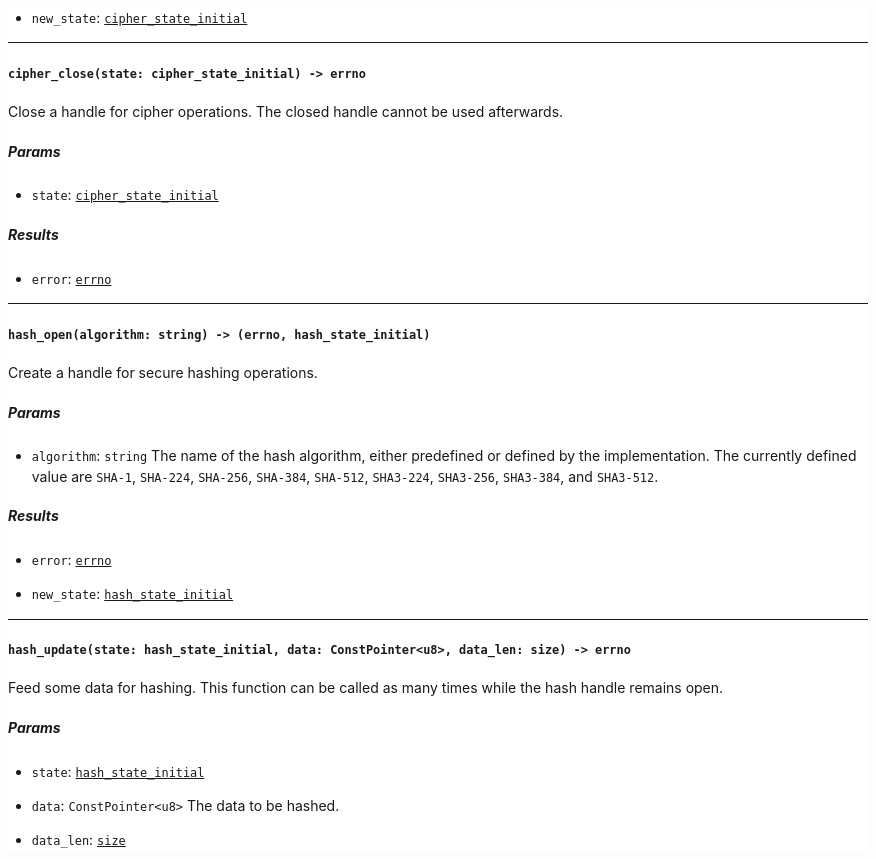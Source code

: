 - <a href="#cipher_decrypt_end.new_state" name="cipher_decrypt_end.new_state"></a> `new_state`: [`cipher_state_initial`](#cipher_state_initial)


---

#### <a href="#cipher_close" name="cipher_close"></a> `cipher_close(state: cipher_state_initial) -> errno`
Close a handle for cipher operations. The closed handle cannot
be used afterwards.

##### Params
- <a href="#cipher_close.state" name="cipher_close.state"></a> `state`: [`cipher_state_initial`](#cipher_state_initial)

##### Results
- <a href="#cipher_close.error" name="cipher_close.error"></a> `error`: [`errno`](#errno)


---

#### <a href="#hash_open" name="hash_open"></a> `hash_open(algorithm: string) -> (errno, hash_state_initial)`
Create a handle for secure hashing operations.

##### Params
- <a href="#hash_open.algorithm" name="hash_open.algorithm"></a> `algorithm`: `string`
The name of the hash algorithm, either predefined or defined
by the implementation. The currently defined value are
`SHA-1`, `SHA-224`, `SHA-256`, `SHA-384`, `SHA-512`,
`SHA3-224`, `SHA3-256`, `SHA3-384`, and `SHA3-512`.

##### Results
- <a href="#hash_open.error" name="hash_open.error"></a> `error`: [`errno`](#errno)

- <a href="#hash_open.new_state" name="hash_open.new_state"></a> `new_state`: [`hash_state_initial`](#hash_state_initial)


---

#### <a href="#hash_update" name="hash_update"></a> `hash_update(state: hash_state_initial, data: ConstPointer<u8>, data_len: size) -> errno`
Feed some data for hashing. This function can be called as many
times while the hash handle remains open.

##### Params
- <a href="#hash_update.state" name="hash_update.state"></a> `state`: [`hash_state_initial`](#hash_state_initial)

- <a href="#hash_update.data" name="hash_update.data"></a> `data`: `ConstPointer<u8>`
The data to be hashed.

- <a href="#hash_update.data_len" name="hash_update.data_len"></a> `data_len`: [`size`](#size)
